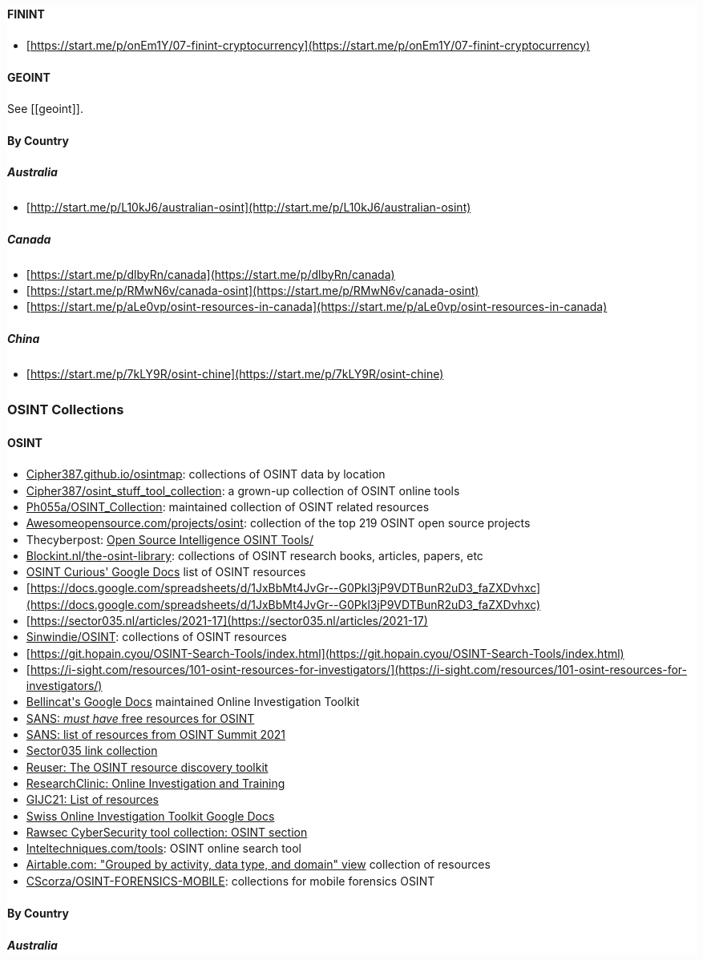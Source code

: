 #### FININT
* [https://start.me/p/onEm1Y/07-finint-cryptocurrency](https://start.me/p/onEm1Y/07-finint-cryptocurrency)
#### GEOINT
See [[geoint]].
#### By Country
##### Australia
* [http://start.me/p/L10kJ6/australian-osint](http://start.me/p/L10kJ6/australian-osint)
##### Canada
* [https://start.me/p/dlbyRn/canada](https://start.me/p/dlbyRn/canada)
* [https://start.me/p/RMwN6v/canada-osint](https://start.me/p/RMwN6v/canada-osint)
* [https://start.me/p/aLe0vp/osint-resources-in-canada](https://start.me/p/aLe0vp/osint-resources-in-canada)
##### China
* [https://start.me/p/7kLY9R/osint-chine](https://start.me/p/7kLY9R/osint-chine)
### OSINT Collections
#### OSINT
* [Cipher387.github.io/osintmap](https://cipher387.github.io/osintmap/):  collections of OSINT data by location
* [Cipher387/osint_stuff_tool_collection](https://github.com/cipher387/osint_stuff_tool_collection): a grown-up collection of OSINT online tools
* [Ph055a/OSINT_Collection](https://github.com/Ph055a/OSINT_Collection): maintained collection of OSINT related resources
* [Awesomeopensource.com/projects/osint](https://awesomeopensource.com/projects/osint): collection of the top 219 OSINT open source projects
* Thecyberpost: [Open Source Intelligence OSINT Tools/](https://thecyberpost.com/open-source-intelligence-osint-tools/)
* [Blockint.nl/the-osint-library](https://www.blockint.nl/the-osint-library/): collections of OSINT research books, articles, papers, etc
* [OSINT Curious' Google Docs](https://docs.google.com/document/d/14li22wAG2Wh2y0UhgBjbqEvZJCDsNZY8vpUAJ_jJ5X8/) list of OSINT resources
* [https://docs.google.com/spreadsheets/d/1JxBbMt4JvGr--G0Pkl3jP9VDTBunR2uD3_faZXDvhxc](https://docs.google.com/spreadsheets/d/1JxBbMt4JvGr--G0Pkl3jP9VDTBunR2uD3_faZXDvhxc)
* [https://sector035.nl/articles/2021-17](https://sector035.nl/articles/2021-17)
* [Sinwindie/OSINT](https://github.com/sinwindie/OSINT): collections of OSINT resources
* [https://git.hopain.cyou/OSINT-Search-Tools/index.html](https://git.hopain.cyou/OSINT-Search-Tools/index.html)
* [https://i-sight.com/resources/101-osint-resources-for-investigators/](https://i-sight.com/resources/101-osint-resources-for-investigators/)
* [Bellincat's Google Docs](https://docs.google.com/spreadsheets/d/18rtqh8EG2q1xBo2cLNyhIDuK9jrPGwYr9DI2UncoqJQ/htmlview) maintained Online Investigation Toolkit
* [SANS: _must have_ free resources for OSINT](https://www.sans.org/blog/-must-have-free-resources-for-open-source-intelligence-osint-/)
* [SANS: list of resources from OSINT Summit 2021](https://www.sans.org/blog/list-of-resource-links-from-open-source-intelligence-summit-2021/)
* [Sector035 link collection](https://sector035.nl/links)
* [Reuser: The OSINT resource discovery toolkit](https://rr.reuser.biz/)
* [ResearchClinic: Online Investigation and Training](http://researchclinic.net/index.htm)
* [GIJC21: List of resources](https://gijn.org/gijc21-resources/)
* [Swiss Online Investigation Toolkit Google Docs](https://docs.google.com/spreadsheets/u/0/d/1LHP3gfppDBBPENffw9R7FrhpRxhmP0UhaLiklbQN7tA/htmlview)
* [Rawsec CyberSecurity tool collection: OSINT section](https://inventory.raw.pm/tools.html#title-tools-osint)
* [Inteltechniques.com/tools](https://inteltechniques.com/tools/): OSINT online search tool
* [Airtable.com: "Grouped by activity, data type, and domain" view](https://airtable.com/embed/shrYXDdO1V5y33lIX/tblgDtMXI4fxtg9Op) collection of resources
* [CScorza/OSINT-FORENSICS-MOBILE](https://github.com/CScorza/OSINT-FORENSICS-MOBILE): collections for mobile forensics OSINT
#### By Country
##### Australia
